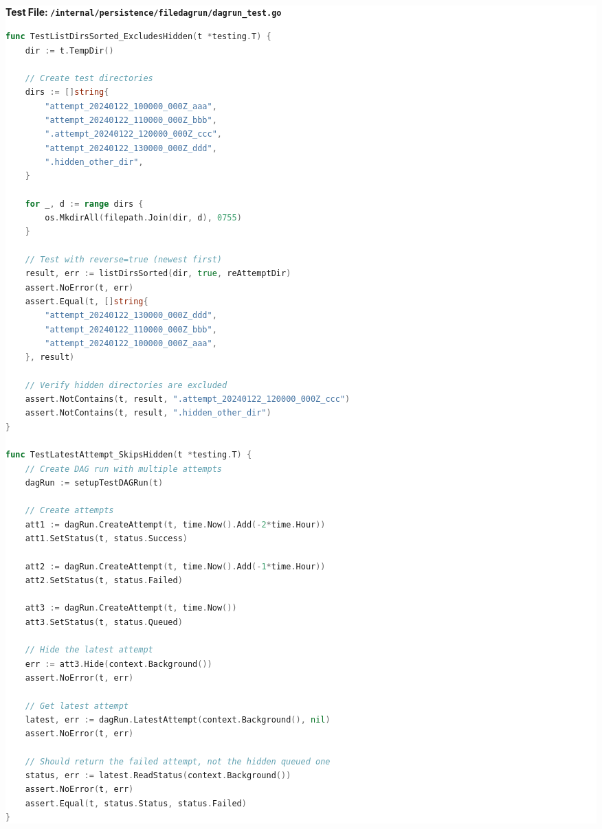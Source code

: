 **Test File: `/internal/persistence/filedagrun/dagrun_test.go`**

```go
func TestListDirsSorted_ExcludesHidden(t *testing.T) {
    dir := t.TempDir()
    
    // Create test directories
    dirs := []string{
        "attempt_20240122_100000_000Z_aaa",
        "attempt_20240122_110000_000Z_bbb",
        ".attempt_20240122_120000_000Z_ccc",
        "attempt_20240122_130000_000Z_ddd",
        ".hidden_other_dir",
    }
    
    for _, d := range dirs {
        os.MkdirAll(filepath.Join(dir, d), 0755)
    }
    
    // Test with reverse=true (newest first)
    result, err := listDirsSorted(dir, true, reAttemptDir)
    assert.NoError(t, err)
    assert.Equal(t, []string{
        "attempt_20240122_130000_000Z_ddd",
        "attempt_20240122_110000_000Z_bbb", 
        "attempt_20240122_100000_000Z_aaa",
    }, result)
    
    // Verify hidden directories are excluded
    assert.NotContains(t, result, ".attempt_20240122_120000_000Z_ccc")
    assert.NotContains(t, result, ".hidden_other_dir")
}

func TestLatestAttempt_SkipsHidden(t *testing.T) {
    // Create DAG run with multiple attempts
    dagRun := setupTestDAGRun(t)
    
    // Create attempts
    att1 := dagRun.CreateAttempt(t, time.Now().Add(-2*time.Hour))
    att1.SetStatus(t, status.Success)
    
    att2 := dagRun.CreateAttempt(t, time.Now().Add(-1*time.Hour))
    att2.SetStatus(t, status.Failed)
    
    att3 := dagRun.CreateAttempt(t, time.Now())
    att3.SetStatus(t, status.Queued)
    
    // Hide the latest attempt
    err := att3.Hide(context.Background())
    assert.NoError(t, err)
    
    // Get latest attempt
    latest, err := dagRun.LatestAttempt(context.Background(), nil)
    assert.NoError(t, err)
    
    // Should return the failed attempt, not the hidden queued one
    status, err := latest.ReadStatus(context.Background())
    assert.NoError(t, err)
    assert.Equal(t, status.Status, status.Failed)
}
```
